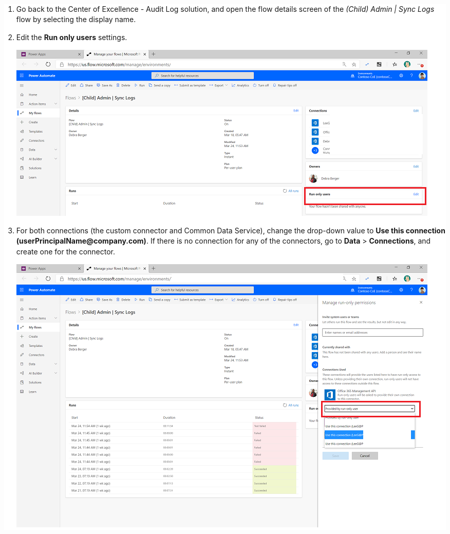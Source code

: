 1. Go back to the Center of Excellence - Audit Log solution, and open the flow details screen of the *(Child) Admin \| Sync Logs* flow by selecting the display name.

1. Edit the **Run only users** settings.

   ![Child Flow - Run Only Users](media/coe49.png "Child FLow - Run Only Users")

1. For both connections (the custom connector and Common Data Service), change the drop-down value to **Use this connection (userPrincipalName\@company.com)**. If there is no connection for any of the connectors, go to **Data** > **Connections**, and create one for the connector.

   ![Configure Run Only Users](media/coe50.png "Configure Run Only Users")
